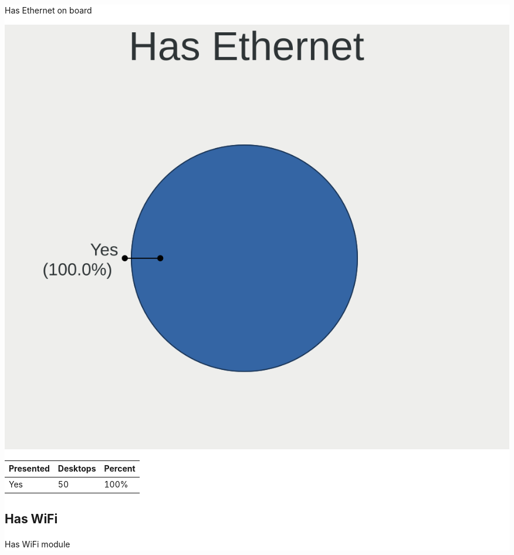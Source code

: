 Has Ethernet on board

![Has Ethernet](./images/pie_chart/node_has_ethernet.svg)


| Presented | Desktops | Percent |
|-----------|----------|---------|
| Yes       | 50       | 100%    |

Has WiFi
--------

Has WiFi module
